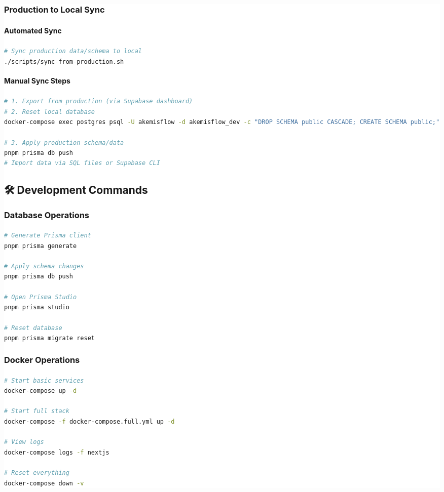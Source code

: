 ### Production to Local Sync

#### Automated Sync
```bash
# Sync production data/schema to local
./scripts/sync-from-production.sh
```

#### Manual Sync Steps
```bash
# 1. Export from production (via Supabase dashboard)
# 2. Reset local database
docker-compose exec postgres psql -U akemisflow -d akemisflow_dev -c "DROP SCHEMA public CASCADE; CREATE SCHEMA public;"

# 3. Apply production schema/data
pnpm prisma db push
# Import data via SQL files or Supabase CLI
```

## 🛠️ Development Commands

### Database Operations
```bash
# Generate Prisma client
pnpm prisma generate

# Apply schema changes
pnpm prisma db push

# Open Prisma Studio
pnpm prisma studio

# Reset database
pnpm prisma migrate reset
```

### Docker Operations
```bash
# Start basic services
docker-compose up -d

# Start full stack
docker-compose -f docker-compose.full.yml up -d

# View logs
docker-compose logs -f nextjs

# Reset everything
docker-compose down -v
```
